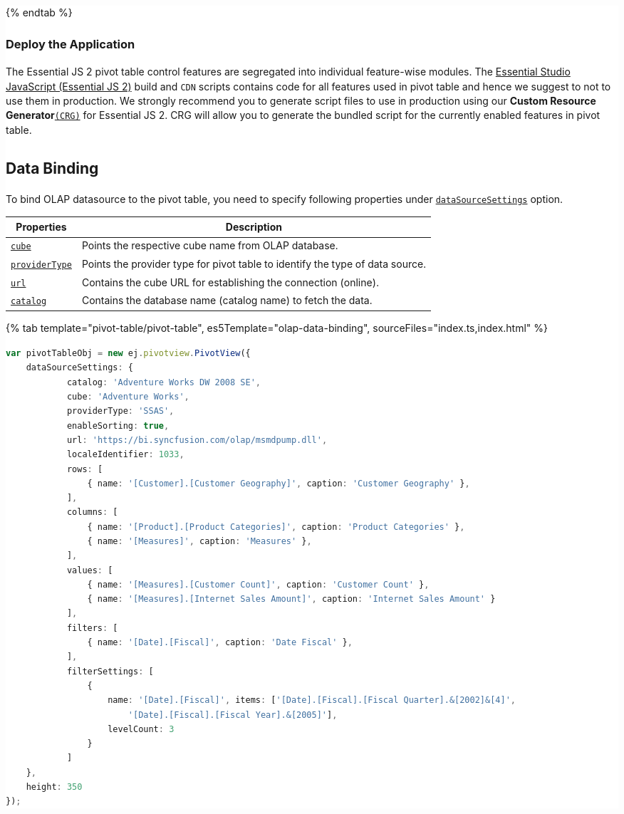 {% endtab %}

### Deploy the Application

The Essential JS 2 pivot table control features are segregated into individual feature-wise modules. The [Essential Studio JavaScript (Essential JS 2)](https://www.syncfusion.com/downloads/essential-js2) build and `CDN` scripts contains code for all features used in pivot table and hence we suggest to not to use them in production. We strongly recommend you to generate script files to use in production using our **Custom Resource Generator**[`(CRG)`](https://crg.syncfusion.com/) for Essential JS 2. CRG will allow you to generate the bundled script for the currently enabled features in pivot table.

## Data Binding

To bind OLAP datasource to the pivot table, you need to specify following properties under [`dataSourceSettings`](https://ej2.syncfusion.com/javascript/documentation/api/pivotview/dataSourceSettings/#datasourcesettings) option.

| Properties|Description |
|-----|-----|
| [`cube`](https://ej2.syncfusion.com/javascript/documentation/api/pivotview/dataSourceSettings/#cube "cube")| Points the respective cube name from OLAP database.|
| [`providerType`](https://ej2.syncfusion.com/javascript/documentation/api/pivotview/dataSourceSettings/#providertype "providerType")| Points the provider type for pivot table to identify the type of data source.|
| [`url`](https://ej2.syncfusion.com/javascript/documentation/api/pivotview/dataSourceSettings/#url "url")| Contains the cube URL for establishing the connection (online).|
| [`catalog`](https://ej2.syncfusion.com/javascript/documentation/api/pivotview/dataSourceSettings/#catalog "catalog")| Contains the database name (catalog name) to fetch the data.|

{% tab template="pivot-table/pivot-table", es5Template="olap-data-binding", sourceFiles="index.ts,index.html" %}

```typescript
var pivotTableObj = new ej.pivotview.PivotView({
    dataSourceSettings: {
            catalog: 'Adventure Works DW 2008 SE',
            cube: 'Adventure Works',
            providerType: 'SSAS',
            enableSorting: true,
            url: 'https://bi.syncfusion.com/olap/msmdpump.dll',
            localeIdentifier: 1033,
            rows: [
                { name: '[Customer].[Customer Geography]', caption: 'Customer Geography' },
            ],
            columns: [
                { name: '[Product].[Product Categories]', caption: 'Product Categories' },
                { name: '[Measures]', caption: 'Measures' },
            ],
            values: [
                { name: '[Measures].[Customer Count]', caption: 'Customer Count' },
                { name: '[Measures].[Internet Sales Amount]', caption: 'Internet Sales Amount' }
            ],
            filters: [
                { name: '[Date].[Fiscal]', caption: 'Date Fiscal' },
            ],
            filterSettings: [
                {
                    name: '[Date].[Fiscal]', items: ['[Date].[Fiscal].[Fiscal Quarter].&[2002]&[4]',
                        '[Date].[Fiscal].[Fiscal Year].&[2005]'],
                    levelCount: 3
                }
            ]
    },
    height: 350
});
```